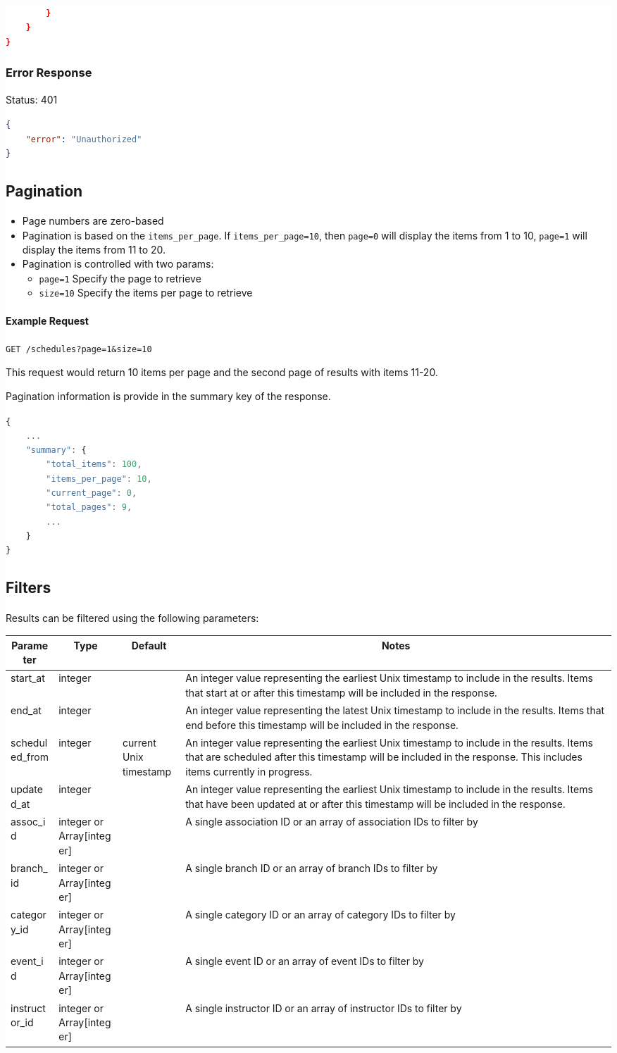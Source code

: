 ```json
        }
    }
}
```

### Error Response

Status: 401

```json
{
    "error": "Unauthorized"
}
```

## Pagination

* Page numbers are zero-based
* Pagination is based on the `items_per_page`. If `items_per_page=10`, then `page=0` will display the items from 1 to 10, `page=1` will display the items from 11 to 20.
* Pagination is controlled with two params:
    * `page=1` Specify the page to retrieve
    * `size=10` Specify the items per page to retrieve

#### Example Request

`GET /schedules?page=1&size=10`

This request would return 10 items per page and the second page of results with items 11-20.

Pagination information is provide in the summary key of the response.

```js
{
    ...
    "summary": {
        "total_items": 100,
        "items_per_page": 10,
        "current_page": 0,
        "total_pages": 9,
        ...
    }
}
```

## Filters

Results can be filtered using the following parameters:

| Parameter | Type | Default | Notes |
| --- | --- | --- | --- |
| start_at | integer | | An integer value representing the earliest Unix timestamp to include in the results. Items that start at or after this timestamp will be included in the response. |
| end_at | integer | | An integer value representing the latest Unix timestamp to include in the results. Items that end before this timestamp will be included in the response. |
| scheduled_from | integer | current Unix timestamp | An integer value representing the earliest Unix timestamp to include in the results. Items that are scheduled after this timestamp will be included in the response. This includes items currently in progress. |
| updated_at | integer | | An integer value representing the earliest Unix timestamp to include in the results. Items that have been updated at or after this timestamp will be included in the response. |
| assoc_id | integer or Array[integer] | | A single association ID or an array of association IDs to filter by |
| branch_id | integer or Array[integer] | | A single branch ID or an array of branch IDs to filter by |
| category_id | integer or Array[integer] | | A single category ID or an array of category IDs to filter by |
| event_id | integer or Array[integer] | | A single event ID or an array of event IDs to filter by |
| instructor_id | integer or Array[integer] | | A single instructor ID or an array of instructor IDs to filter by |